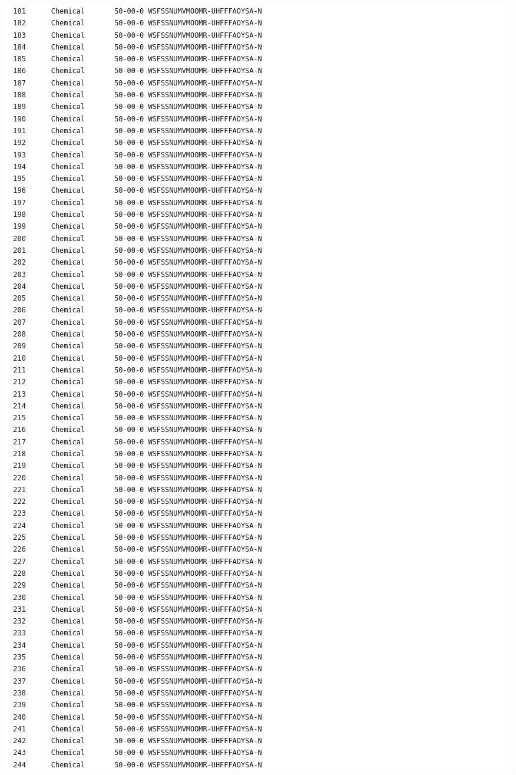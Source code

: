       181      Chemical       50-00-0 WSFSSNUMVMOOMR-UHFFFAOYSA-N
      182      Chemical       50-00-0 WSFSSNUMVMOOMR-UHFFFAOYSA-N
      183      Chemical       50-00-0 WSFSSNUMVMOOMR-UHFFFAOYSA-N
      184      Chemical       50-00-0 WSFSSNUMVMOOMR-UHFFFAOYSA-N
      185      Chemical       50-00-0 WSFSSNUMVMOOMR-UHFFFAOYSA-N
      186      Chemical       50-00-0 WSFSSNUMVMOOMR-UHFFFAOYSA-N
      187      Chemical       50-00-0 WSFSSNUMVMOOMR-UHFFFAOYSA-N
      188      Chemical       50-00-0 WSFSSNUMVMOOMR-UHFFFAOYSA-N
      189      Chemical       50-00-0 WSFSSNUMVMOOMR-UHFFFAOYSA-N
      190      Chemical       50-00-0 WSFSSNUMVMOOMR-UHFFFAOYSA-N
      191      Chemical       50-00-0 WSFSSNUMVMOOMR-UHFFFAOYSA-N
      192      Chemical       50-00-0 WSFSSNUMVMOOMR-UHFFFAOYSA-N
      193      Chemical       50-00-0 WSFSSNUMVMOOMR-UHFFFAOYSA-N
      194      Chemical       50-00-0 WSFSSNUMVMOOMR-UHFFFAOYSA-N
      195      Chemical       50-00-0 WSFSSNUMVMOOMR-UHFFFAOYSA-N
      196      Chemical       50-00-0 WSFSSNUMVMOOMR-UHFFFAOYSA-N
      197      Chemical       50-00-0 WSFSSNUMVMOOMR-UHFFFAOYSA-N
      198      Chemical       50-00-0 WSFSSNUMVMOOMR-UHFFFAOYSA-N
      199      Chemical       50-00-0 WSFSSNUMVMOOMR-UHFFFAOYSA-N
      200      Chemical       50-00-0 WSFSSNUMVMOOMR-UHFFFAOYSA-N
      201      Chemical       50-00-0 WSFSSNUMVMOOMR-UHFFFAOYSA-N
      202      Chemical       50-00-0 WSFSSNUMVMOOMR-UHFFFAOYSA-N
      203      Chemical       50-00-0 WSFSSNUMVMOOMR-UHFFFAOYSA-N
      204      Chemical       50-00-0 WSFSSNUMVMOOMR-UHFFFAOYSA-N
      205      Chemical       50-00-0 WSFSSNUMVMOOMR-UHFFFAOYSA-N
      206      Chemical       50-00-0 WSFSSNUMVMOOMR-UHFFFAOYSA-N
      207      Chemical       50-00-0 WSFSSNUMVMOOMR-UHFFFAOYSA-N
      208      Chemical       50-00-0 WSFSSNUMVMOOMR-UHFFFAOYSA-N
      209      Chemical       50-00-0 WSFSSNUMVMOOMR-UHFFFAOYSA-N
      210      Chemical       50-00-0 WSFSSNUMVMOOMR-UHFFFAOYSA-N
      211      Chemical       50-00-0 WSFSSNUMVMOOMR-UHFFFAOYSA-N
      212      Chemical       50-00-0 WSFSSNUMVMOOMR-UHFFFAOYSA-N
      213      Chemical       50-00-0 WSFSSNUMVMOOMR-UHFFFAOYSA-N
      214      Chemical       50-00-0 WSFSSNUMVMOOMR-UHFFFAOYSA-N
      215      Chemical       50-00-0 WSFSSNUMVMOOMR-UHFFFAOYSA-N
      216      Chemical       50-00-0 WSFSSNUMVMOOMR-UHFFFAOYSA-N
      217      Chemical       50-00-0 WSFSSNUMVMOOMR-UHFFFAOYSA-N
      218      Chemical       50-00-0 WSFSSNUMVMOOMR-UHFFFAOYSA-N
      219      Chemical       50-00-0 WSFSSNUMVMOOMR-UHFFFAOYSA-N
      220      Chemical       50-00-0 WSFSSNUMVMOOMR-UHFFFAOYSA-N
      221      Chemical       50-00-0 WSFSSNUMVMOOMR-UHFFFAOYSA-N
      222      Chemical       50-00-0 WSFSSNUMVMOOMR-UHFFFAOYSA-N
      223      Chemical       50-00-0 WSFSSNUMVMOOMR-UHFFFAOYSA-N
      224      Chemical       50-00-0 WSFSSNUMVMOOMR-UHFFFAOYSA-N
      225      Chemical       50-00-0 WSFSSNUMVMOOMR-UHFFFAOYSA-N
      226      Chemical       50-00-0 WSFSSNUMVMOOMR-UHFFFAOYSA-N
      227      Chemical       50-00-0 WSFSSNUMVMOOMR-UHFFFAOYSA-N
      228      Chemical       50-00-0 WSFSSNUMVMOOMR-UHFFFAOYSA-N
      229      Chemical       50-00-0 WSFSSNUMVMOOMR-UHFFFAOYSA-N
      230      Chemical       50-00-0 WSFSSNUMVMOOMR-UHFFFAOYSA-N
      231      Chemical       50-00-0 WSFSSNUMVMOOMR-UHFFFAOYSA-N
      232      Chemical       50-00-0 WSFSSNUMVMOOMR-UHFFFAOYSA-N
      233      Chemical       50-00-0 WSFSSNUMVMOOMR-UHFFFAOYSA-N
      234      Chemical       50-00-0 WSFSSNUMVMOOMR-UHFFFAOYSA-N
      235      Chemical       50-00-0 WSFSSNUMVMOOMR-UHFFFAOYSA-N
      236      Chemical       50-00-0 WSFSSNUMVMOOMR-UHFFFAOYSA-N
      237      Chemical       50-00-0 WSFSSNUMVMOOMR-UHFFFAOYSA-N
      238      Chemical       50-00-0 WSFSSNUMVMOOMR-UHFFFAOYSA-N
      239      Chemical       50-00-0 WSFSSNUMVMOOMR-UHFFFAOYSA-N
      240      Chemical       50-00-0 WSFSSNUMVMOOMR-UHFFFAOYSA-N
      241      Chemical       50-00-0 WSFSSNUMVMOOMR-UHFFFAOYSA-N
      242      Chemical       50-00-0 WSFSSNUMVMOOMR-UHFFFAOYSA-N
      243      Chemical       50-00-0 WSFSSNUMVMOOMR-UHFFFAOYSA-N
      244      Chemical       50-00-0 WSFSSNUMVMOOMR-UHFFFAOYSA-N